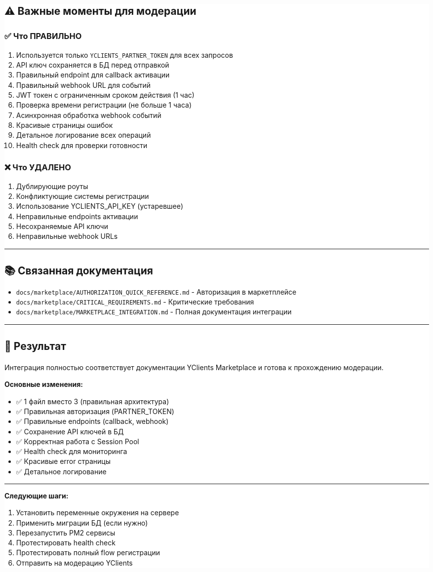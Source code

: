 ## ⚠️ Важные моменты для модерации

### ✅ Что ПРАВИЛЬНО
1. Используется только `YCLIENTS_PARTNER_TOKEN` для всех запросов
2. API ключ сохраняется в БД перед отправкой
3. Правильный endpoint для callback активации
4. Правильный webhook URL для событий
5. JWT токен с ограниченным сроком действия (1 час)
6. Проверка времени регистрации (не больше 1 часа)
7. Асинхронная обработка webhook событий
8. Красивые страницы ошибок
9. Детальное логирование всех операций
10. Health check для проверки готовности

### ❌ Что УДАЛЕНО
1. Дублирующие роуты
2. Конфликтующие системы регистрации
3. Использование YCLIENTS_API_KEY (устаревшее)
4. Неправильные endpoints активации
5. Несохраняемые API ключи
6. Неправильные webhook URLs

---

## 📚 Связанная документация

- `docs/marketplace/AUTHORIZATION_QUICK_REFERENCE.md` - Авторизация в маркетплейсе
- `docs/marketplace/CRITICAL_REQUIREMENTS.md` - Критические требования
- `docs/marketplace/MARKETPLACE_INTEGRATION.md` - Полная документация интеграции

---

## 🎉 Результат

Интеграция полностью соответствует документации YClients Marketplace и готова к прохождению модерации.

**Основные изменения:**
- ✅ 1 файл вместо 3 (правильная архитектура)
- ✅ Правильная авторизация (PARTNER_TOKEN)
- ✅ Правильные endpoints (callback, webhook)
- ✅ Сохранение API ключей в БД
- ✅ Корректная работа с Session Pool
- ✅ Health check для мониторинга
- ✅ Красивые error страницы
- ✅ Детальное логирование

---

**Следующие шаги:**
1. Установить переменные окружения на сервере
2. Применить миграции БД (если нужно)
3. Перезапустить PM2 сервисы
4. Протестировать health check
5. Протестировать полный flow регистрации
6. Отправить на модерацию YClients
